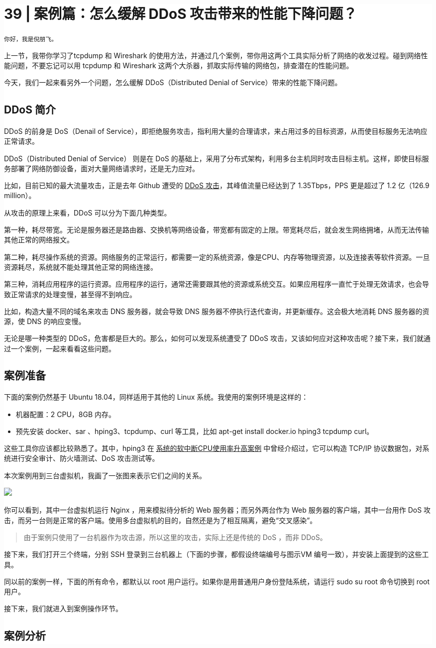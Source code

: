 # 39 | 案例篇：怎么缓解 DDoS 攻击带来的性能下降问题？

    你好，我是倪朋飞。

上一节，我带你学习了tcpdump 和 Wireshark 的使用方法，并通过几个案例，带你用这两个工具实际分析了网络的收发过程。碰到网络性能问题，不要忘记可以用 tcpdump 和 Wireshark 这两个大杀器，抓取实际传输的网络包，排查潜在的性能问题。

今天，我们一起来看另外一个问题，怎么缓解 DDoS（Distributed Denial of Service）带来的性能下降问题。

## DDoS 简介

DDoS 的前身是 DoS（Denail of Service），即拒绝服务攻击，指利用大量的合理请求，来占用过多的目标资源，从而使目标服务无法响应正常请求。

DDoS（Distributed Denial of Service） 则是在 DoS 的基础上，采用了分布式架构，利用多台主机同时攻击目标主机。这样，即使目标服务部署了网络防御设备，面对大量网络请求时，还是无力应对。

比如，目前已知的最大流量攻击，正是去年 Github 遭受的 [DDoS 攻击](https://githubengineering.com/ddos-incident-report/)，其峰值流量已经达到了 1.35Tbps，PPS 更是超过了 1.2 亿（126.9 million）。

从攻击的原理上来看，DDoS 可以分为下面几种类型。

第一种，耗尽带宽。无论是服务器还是路由器、交换机等网络设备，带宽都有固定的上限。带宽耗尽后，就会发生网络拥堵，从而无法传输其他正常的网络报文。

第二种，耗尽操作系统的资源。网络服务的正常运行，都需要一定的系统资源，像是CPU、内存等物理资源，以及连接表等软件资源。一旦资源耗尽，系统就不能处理其他正常的网络连接。

第三种，消耗应用程序的运行资源。应用程序的运行，通常还需要跟其他的资源或系统交互。如果应用程序一直忙于处理无效请求，也会导致正常请求的处理变慢，甚至得不到响应。

比如，构造大量不同的域名来攻击 DNS 服务器，就会导致 DNS 服务器不停执行迭代查询，并更新缓存。这会极大地消耗 DNS 服务器的资源，使 DNS 的响应变慢。

无论是哪一种类型的 DDoS，危害都是巨大的。那么，如何可以发现系统遭受了 DDoS 攻击，又该如何应对这种攻击呢？接下来，我们就通过一个案例，一起来看看这些问题。

## 案例准备

下面的案例仍然基于 Ubuntu 18.04，同样适用于其他的 Linux 系统。我使用的案例环境是这样的：

*   机器配置：2 CPU，8GB 内存。
    
*   预先安装 docker、sar 、hping3、tcpdump、curl 等工具，比如 apt-get install docker.io hping3 tcpdump curl。
    

这些工具你应该都比较熟悉了。其中，hping3 在 [系统的软中断CPU使用率升高案例](https://time.geekbang.org/column/article/72147) 中曾经介绍过，它可以构造 TCP/IP 协议数据包，对系统进行安全审计、防火墙测试、DoS 攻击测试等。

本次案例用到三台虚拟机，我画了一张图来表示它们之间的关系。

![](https://static001.geekbang.org/resource/image/d6/12/d64dd4603a4bd90d110f382d313d8c12.png)

你可以看到，其中一台虚拟机运行 Nginx ，用来模拟待分析的 Web 服务器；而另外两台作为 Web 服务器的客户端，其中一台用作 DoS 攻击，而另一台则是正常的客户端。使用多台虚拟机的目的，自然还是为了相互隔离，避免“交叉感染”。

> 由于案例只使用了一台机器作为攻击源，所以这里的攻击，实际上还是传统的 DoS ，而非 DDoS。

接下来，我们打开三个终端，分别 SSH 登录到三台机器上（下面的步骤，都假设终端编号与图示VM 编号一致），并安装上面提到的这些工具。

同以前的案例一样，下面的所有命令，都默认以 root 用户运行。如果你是用普通用户身份登陆系统，请运行 sudo su root 命令切换到 root 用户。

接下来，我们就进入到案例操作环节。

## 案例分析
